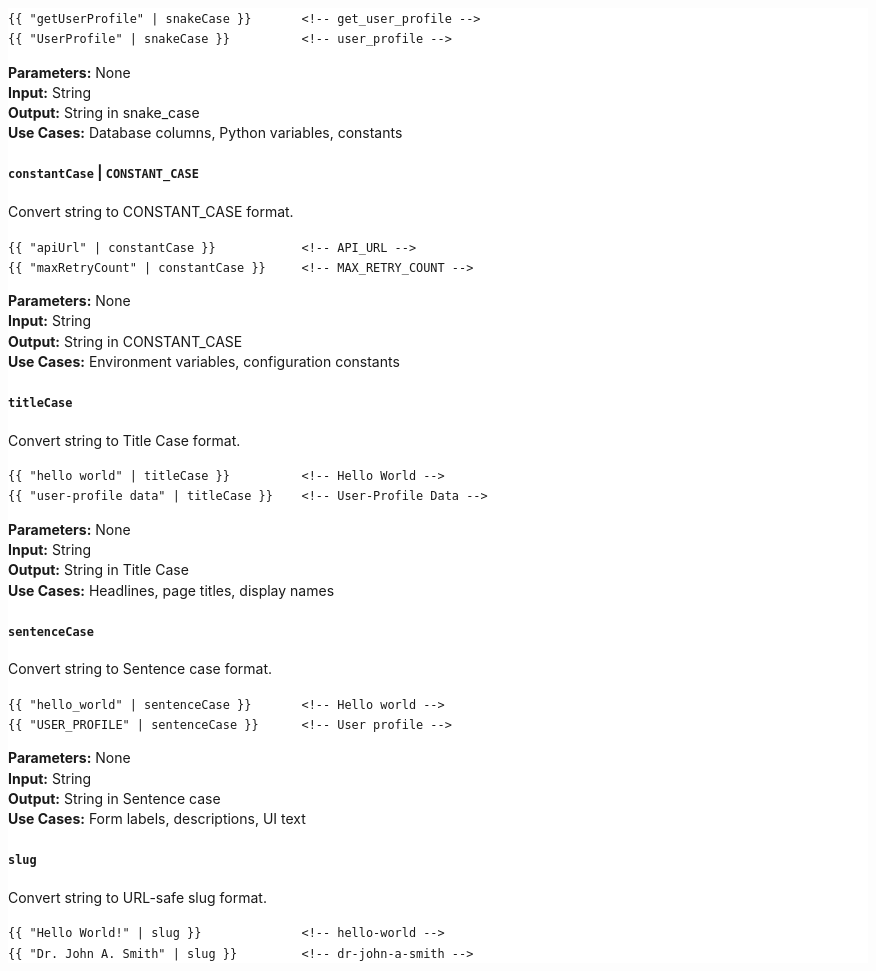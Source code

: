 ```njk
{{ "getUserProfile" | snakeCase }}       <!-- get_user_profile -->
{{ "UserProfile" | snakeCase }}          <!-- user_profile -->
```

**Parameters:** None  
**Input:** String  
**Output:** String in snake_case  
**Use Cases:** Database columns, Python variables, constants

#### `constantCase` | `CONSTANT_CASE`
Convert string to CONSTANT_CASE format.

```njk
{{ "apiUrl" | constantCase }}            <!-- API_URL -->
{{ "maxRetryCount" | constantCase }}     <!-- MAX_RETRY_COUNT -->
```

**Parameters:** None  
**Input:** String  
**Output:** String in CONSTANT_CASE  
**Use Cases:** Environment variables, configuration constants

#### `titleCase`
Convert string to Title Case format.

```njk
{{ "hello world" | titleCase }}          <!-- Hello World -->
{{ "user-profile data" | titleCase }}    <!-- User-Profile Data -->
```

**Parameters:** None  
**Input:** String  
**Output:** String in Title Case  
**Use Cases:** Headlines, page titles, display names

#### `sentenceCase`
Convert string to Sentence case format.

```njk
{{ "hello_world" | sentenceCase }}       <!-- Hello world -->
{{ "USER_PROFILE" | sentenceCase }}      <!-- User profile -->
```

**Parameters:** None  
**Input:** String  
**Output:** String in Sentence case  
**Use Cases:** Form labels, descriptions, UI text

#### `slug`
Convert string to URL-safe slug format.

```njk
{{ "Hello World!" | slug }}              <!-- hello-world -->
{{ "Dr. John A. Smith" | slug }}         <!-- dr-john-a-smith -->
```
